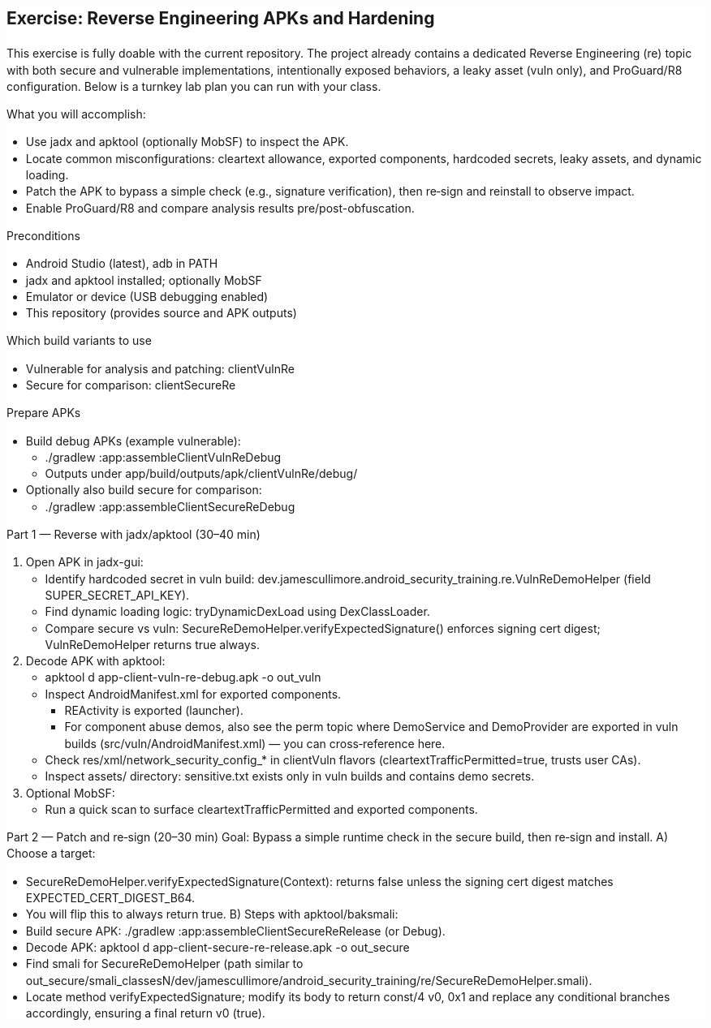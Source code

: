 

## Exercise: Reverse Engineering APKs and Hardening

This exercise is fully doable with the current repository. The project already contains a dedicated Reverse Engineering (re) topic with both secure and vulnerable implementations, intentionally exposed behaviors, a leaky asset (vuln only), and ProGuard/R8 configuration. Below is a turnkey lab plan you can run with your class.

What you will accomplish:
- Use jadx and apktool (optionally MobSF) to inspect the APK.
- Locate common misconfigurations: cleartext allowance, exported components, hardcoded secrets, leaky assets, and dynamic loading.
- Patch the APK to bypass a simple check (e.g., signature verification), then re‑sign and reinstall to observe impact.
- Enable ProGuard/R8 and compare analysis results pre/post-obfuscation.

Preconditions
- Android Studio (latest), adb in PATH
- jadx and apktool installed; optionally MobSF
- Emulator or device (USB debugging enabled)
- This repository (provides source and APK outputs)

Which build variants to use
- Vulnerable for analysis and patching: clientVulnRe
- Secure for comparison: clientSecureRe

Prepare APKs
- Build debug APKs (example vulnerable):
    - ./gradlew :app:assembleClientVulnReDebug
    - Outputs under app/build/outputs/apk/clientVulnRe/debug/
- Optionally also build secure for comparison:
    - ./gradlew :app:assembleClientSecureReDebug

Part 1 — Reverse with jadx/apktool (30–40 min)
1) Open APK in jadx-gui:
    - Identify hardcoded secret in vuln build: dev.jamescullimore.android_security_training.re.VulnReDemoHelper (field SUPER_SECRET_API_KEY).
    - Find dynamic loading logic: tryDynamicDexLoad using DexClassLoader.
    - Compare secure vs vuln: SecureReDemoHelper.verifyExpectedSignature() enforces signing cert digest; VulnReDemoHelper returns true always.
2) Decode APK with apktool:
    - apktool d app-client-vuln-re-debug.apk -o out_vuln
    - Inspect AndroidManifest.xml for exported components.
        - REActivity is exported (launcher).
        - For component abuse demos, also see the perm topic where DemoService and DemoProvider are exported in vuln builds (src/vuln/AndroidManifest.xml) — you can cross‑reference here.
    - Check res/xml/network_security_config_* in clientVuln flavors (cleartextTrafficPermitted=true, trusts user CAs).
    - Inspect assets/ directory: sensitive.txt exists only in vuln builds and contains demo secrets.
3) Optional MobSF:
    - Run a quick scan to surface cleartextTrafficPermitted and exported components.

Part 2 — Patch and re‑sign (20–30 min)
Goal: Bypass a simple runtime check in the secure build, then re‑sign and install.
A) Choose a target:
- SecureReDemoHelper.verifyExpectedSignature(Context): returns false unless the signing cert digest matches EXPECTED_CERT_DIGEST_B64.
- You will flip this to always return true.
  B) Steps with apktool/baksmali:
- Build secure APK: ./gradlew :app:assembleClientSecureReRelease (or Debug).
- Decode APK: apktool d app-client-secure-re-release.apk -o out_secure
- Find smali for SecureReDemoHelper (path similar to out_secure/smali_classesN/dev/jamescullimore/android_security_training/re/SecureReDemoHelper.smali).
- Locate method verifyExpectedSignature; modify its body to return const/4 v0, 0x1 and replace any conditional branches accordingly, ensuring a final return v0 (true).